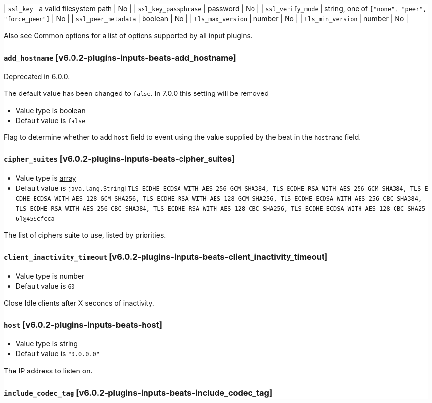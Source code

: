 | [`ssl_key`](v6-0-2-plugins-inputs-beats.md#v6.0.2-plugins-inputs-beats-ssl_key) | a valid filesystem path | No |
| [`ssl_key_passphrase`](v6-0-2-plugins-inputs-beats.md#v6.0.2-plugins-inputs-beats-ssl_key_passphrase) | [password](/lsr/value-types.md#password) | No |
| [`ssl_verify_mode`](v6-0-2-plugins-inputs-beats.md#v6.0.2-plugins-inputs-beats-ssl_verify_mode) | [string](/lsr/value-types.md#string), one of `["none", "peer", "force_peer"]` | No |
| [`ssl_peer_metadata`](v6-0-2-plugins-inputs-beats.md#v6.0.2-plugins-inputs-beats-ssl_peer_metadata) | [boolean](/lsr/value-types.md#boolean) | No |
| [`tls_max_version`](v6-0-2-plugins-inputs-beats.md#v6.0.2-plugins-inputs-beats-tls_max_version) | [number](/lsr/value-types.md#number) | No |
| [`tls_min_version`](v6-0-2-plugins-inputs-beats.md#v6.0.2-plugins-inputs-beats-tls_min_version) | [number](/lsr/value-types.md#number) | No |

Also see [Common options](v6-0-2-plugins-inputs-beats.md#v6.0.2-plugins-inputs-beats-common-options) for a list of options supported by all input plugins.

### `add_hostname` [v6.0.2-plugins-inputs-beats-add_hostname]

Deprecated in 6.0.0.

The default value has been changed to `false`. In 7.0.0 this setting will be removed

* Value type is [boolean](/lsr/value-types.md#boolean)
* Default value is `false`

Flag to determine whether to add `host` field to event using the value supplied by the beat in the `hostname` field.

### `cipher_suites` [v6.0.2-plugins-inputs-beats-cipher_suites]

* Value type is [array](/lsr/value-types.md#array)
* Default value is `java.lang.String[TLS_ECDHE_ECDSA_WITH_AES_256_GCM_SHA384, TLS_ECDHE_RSA_WITH_AES_256_GCM_SHA384, TLS_ECDHE_ECDSA_WITH_AES_128_GCM_SHA256, TLS_ECDHE_RSA_WITH_AES_128_GCM_SHA256, TLS_ECDHE_ECDSA_WITH_AES_256_CBC_SHA384, TLS_ECDHE_RSA_WITH_AES_256_CBC_SHA384, TLS_ECDHE_RSA_WITH_AES_128_CBC_SHA256, TLS_ECDHE_ECDSA_WITH_AES_128_CBC_SHA256]@459cfcca`

The list of ciphers suite to use, listed by priorities.

### `client_inactivity_timeout` [v6.0.2-plugins-inputs-beats-client_inactivity_timeout]

* Value type is [number](/lsr/value-types.md#number)
* Default value is `60`

Close Idle clients after X seconds of inactivity.

### `host` [v6.0.2-plugins-inputs-beats-host]

* Value type is [string](/lsr/value-types.md#string)
* Default value is `"0.0.0.0"`

The IP address to listen on.

### `include_codec_tag` [v6.0.2-plugins-inputs-beats-include_codec_tag]
